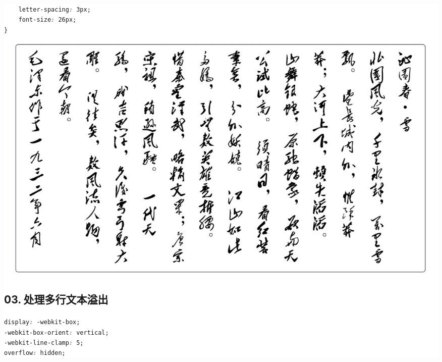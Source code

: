 ```css
    letter-spacing: 3px;
    font-size: 26px;
}
```

![](IMGS/writing-mode.png)

## 03. 处理多行文本溢出

```css
display: -webkit-box;
-webkit-box-orient: vertical;
-webkit-line-clamp: 5;
overflow: hidden;
```



















